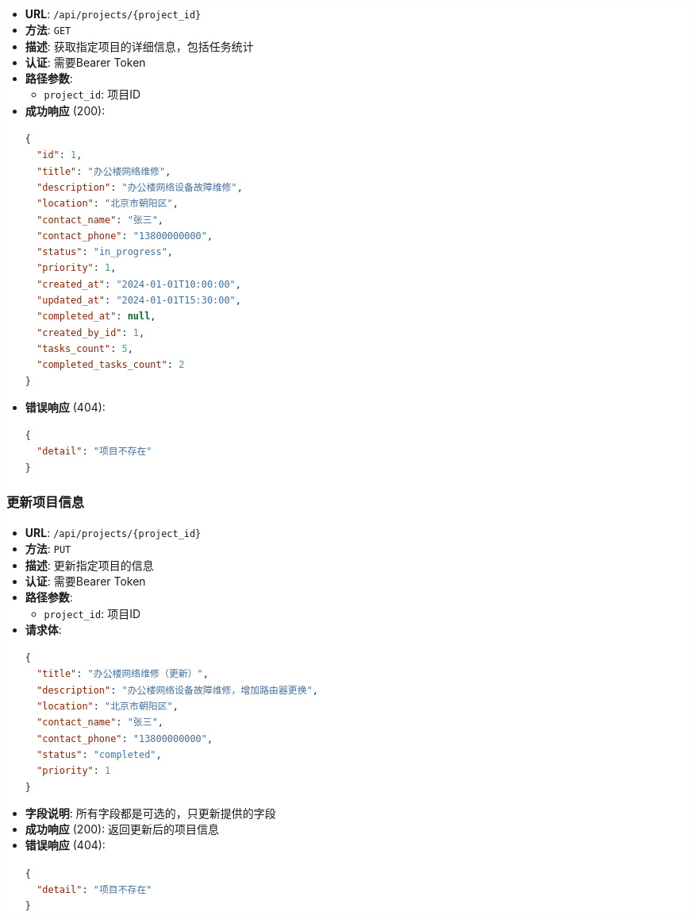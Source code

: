 - **URL**: `/api/projects/{project_id}`
- **方法**: `GET`
- **描述**: 获取指定项目的详细信息，包括任务统计
- **认证**: 需要Bearer Token
- **路径参数**:
  - `project_id`: 项目ID
- **成功响应** (200):
  ```json
  {
    "id": 1,
    "title": "办公楼网络维修",
    "description": "办公楼网络设备故障维修",
    "location": "北京市朝阳区",
    "contact_name": "张三",
    "contact_phone": "13800000000",
    "status": "in_progress",
    "priority": 1,
    "created_at": "2024-01-01T10:00:00",
    "updated_at": "2024-01-01T15:30:00",
    "completed_at": null,
    "created_by_id": 1,
    "tasks_count": 5,
    "completed_tasks_count": 2
  }
  ```
- **错误响应** (404):
  ```json
  {
    "detail": "项目不存在"
  }
  ```

### 更新项目信息

- **URL**: `/api/projects/{project_id}`
- **方法**: `PUT`
- **描述**: 更新指定项目的信息
- **认证**: 需要Bearer Token
- **路径参数**:
  - `project_id`: 项目ID
- **请求体**:
  ```json
  {
    "title": "办公楼网络维修（更新）",
    "description": "办公楼网络设备故障维修，增加路由器更换",
    "location": "北京市朝阳区",
    "contact_name": "张三",
    "contact_phone": "13800000000",
    "status": "completed",
    "priority": 1
  }
  ```
- **字段说明**: 所有字段都是可选的，只更新提供的字段
- **成功响应** (200): 返回更新后的项目信息
- **错误响应** (404):
  ```json
  {
    "detail": "项目不存在"
  }
  ```
